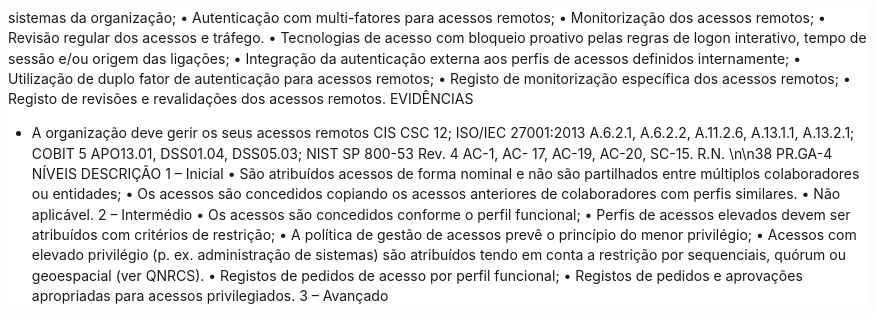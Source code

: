 sistemas da organização;
•	 Autenticação com multi-fatores para 
acessos remotos;
•	 Monitorização dos acessos remotos;
•	 Revisão regular dos acessos e tráfego.
•	 Tecnologias de acesso com bloqueio 
proativo pelas regras de logon 
interativo, tempo de sessão e/ou 
origem das ligações;
•	 Integração da autenticação externa 
aos perfis de acessos definidos 
internamente;
•	 Utilização de duplo fator de 
autenticação para acessos remotos;
•	 Registo de monitorização específica 
dos acessos remotos;
•	 Registo de revisões e revalidações dos 
acessos remotos.
EVIDÊNCIAS 
- A organização deve gerir os seus acessos remotos 
CIS CSC 12;
ISO/IEC 
27001:2013 
A.6.2.1, A.6.2.2, 
A.11.2.6, A.13.1.1, 
A.13.2.1;
COBIT 5 
APO13.01, 
DSS01.04, 
DSS05.03;
NIST SP 800-53 
Rev. 4 AC-1, AC-
17, AC-19, AC-20, 
SC-15.
R.N.
\n\n38
PR.GA-4  
NÍVEIS 
DESCRIÇÃO 
1 – Inicial 
•	 São atribuídos acessos de forma 
nominal e não são partilhados entre 
múltiplos colaboradores ou entidades;
•	 Os acessos são concedidos 
copiando os acessos anteriores de 
colaboradores com perfis similares.
•	 Não aplicável.
2 – Intermédio 
•	 Os acessos são concedidos conforme o 
perfil funcional;
•	 Perfis de acessos elevados devem ser 
atribuídos com critérios de restrição;
•	 A política de gestão de acessos prevê o 
princípio do menor privilégio;
•	 Acessos com elevado privilégio 
(p. ex. administração de sistemas) 
são atribuídos tendo em conta a 
restrição por sequenciais, quórum ou 
geoespacial (ver QNRCS).
•	 Registos de pedidos de acesso por 
perfil funcional;
•	 Registos de pedidos e aprovações 
apropriadas para acessos privilegiados.
3 – Avançado 